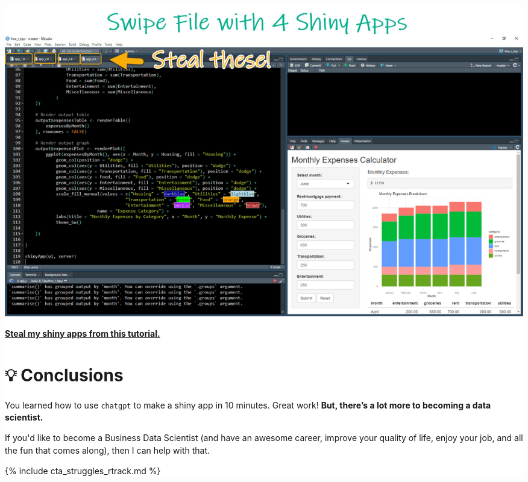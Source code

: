 ![Shiny ChatGPT 6](/assets/rtip_060_chatgpt_06_app_library_2.jpg)

<p class='text-center date'> <a href='https://learn.business-science.io/r-tips-newsletter' target ='_blank'><strong>Steal my shiny apps from this tutorial.</strong></a> </p>

# 💡 Conclusions

You learned how to use `chatgpt` to make a shiny app in 10 minutes. Great work! **But, there’s a lot more to becoming a data scientist.**

If you'd like to become a Business Data Scientist (and have an awesome career, improve your quality of life, enjoy your job, and all the fun that comes along), then I can help with that.

{% include cta_struggles_rtrack.md %}